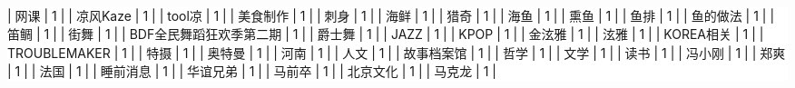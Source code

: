 | 网课 | 1 |
| 凉风Kaze | 1 |
| tool凉 | 1 |
| 美食制作 | 1 |
| 刺身 | 1 |
| 海鲜 | 1 |
| 猎奇 | 1 |
| 海鱼 | 1 |
| 熏鱼 | 1 |
| 鱼排 | 1 |
| 鱼的做法 | 1 |
| 笛鲷 | 1 |
| 街舞 | 1 |
| BDF全民舞蹈狂欢季第二期 | 1 |
| 爵士舞 | 1 |
| JAZZ | 1 |
| KPOP | 1 |
| 金泫雅 | 1 |
| 泫雅 | 1 |
| KOREA相关 | 1 |
| TROUBLEMAKER | 1 |
| 特摄 | 1 |
| 奥特曼 | 1 |
| 河南 | 1 |
| 人文 | 1 |
| 故事档案馆 | 1 |
| 哲学 | 1 |
| 文学 | 1 |
| 读书 | 1 |
| 冯小刚 | 1 |
| 郑爽 | 1 |
| 法国 | 1 |
| 睡前消息 | 1 |
| 华谊兄弟 | 1 |
| 马前卒 | 1 |
| 北京文化 | 1 |
| 马克龙 | 1 |